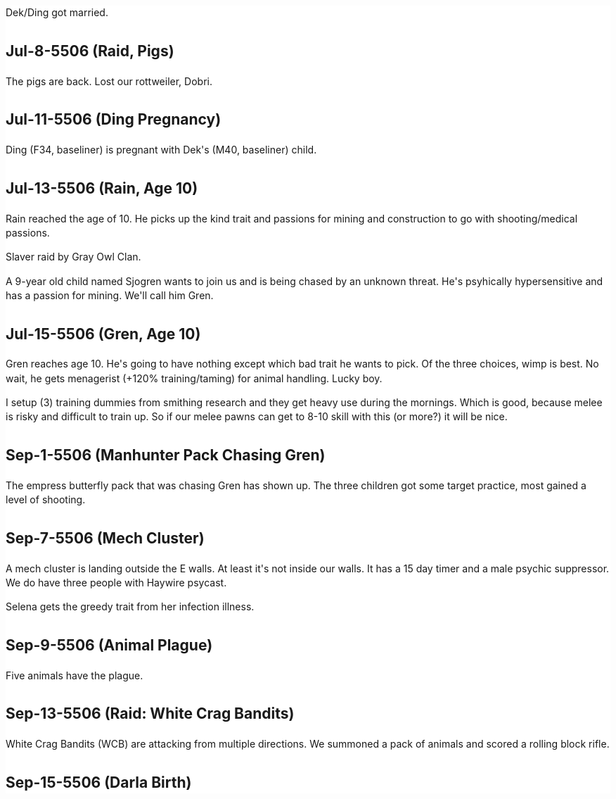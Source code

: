 Dek/Ding got married.  

## Jul-8-5506 (Raid, Pigs)

The pigs are back.  Lost our rottweiler, Dobri.

## Jul-11-5506 (Ding Pregnancy)

Ding (F34, baseliner) is pregnant with Dek's (M40, baseliner) child.

## Jul-13-5506 (Rain, Age 10)

Rain reached the age of 10.  He picks up the kind trait and passions for mining and construction to go with shooting/medical passions.

Slaver raid by Gray Owl Clan.

A 9-year old child named Sjogren wants to join us and is being chased by an unknown threat.  He's psyhically hypersensitive and has a passion for mining.  We'll call him Gren.

## Jul-15-5506 (Gren, Age 10)

Gren reaches age 10.  He's going to have nothing except which bad trait he wants to pick.  Of the three choices, wimp is best.  No wait, he gets menagerist (+120% training/taming) for animal handling.  Lucky boy.

I setup (3) training dummies from smithing research and they get heavy use during the mornings.  Which is good, because melee is risky and difficult to train up.  So if our melee pawns can get to 8-10 skill with this (or more?) it will be nice.

## Sep-1-5506 (Manhunter Pack Chasing Gren)

The empress butterfly pack that was chasing Gren has shown up.  The three children got some target practice, most gained a level of shooting.

## Sep-7-5506 (Mech Cluster)

A mech cluster is landing outside the E walls.  At least it's not inside our walls.  It has a 15 day timer and a male psychic suppressor.  We do have three people with Haywire psycast.

Selena gets the greedy trait from her infection illness.

## Sep-9-5506 (Animal Plague)

Five animals have the plague.

## Sep-13-5506 (Raid: White Crag Bandits)

White Crag Bandits (WCB) are attacking from multiple directions.  We summoned a pack of animals and scored a rolling block rifle.

## Sep-15-5506 (Darla Birth)
